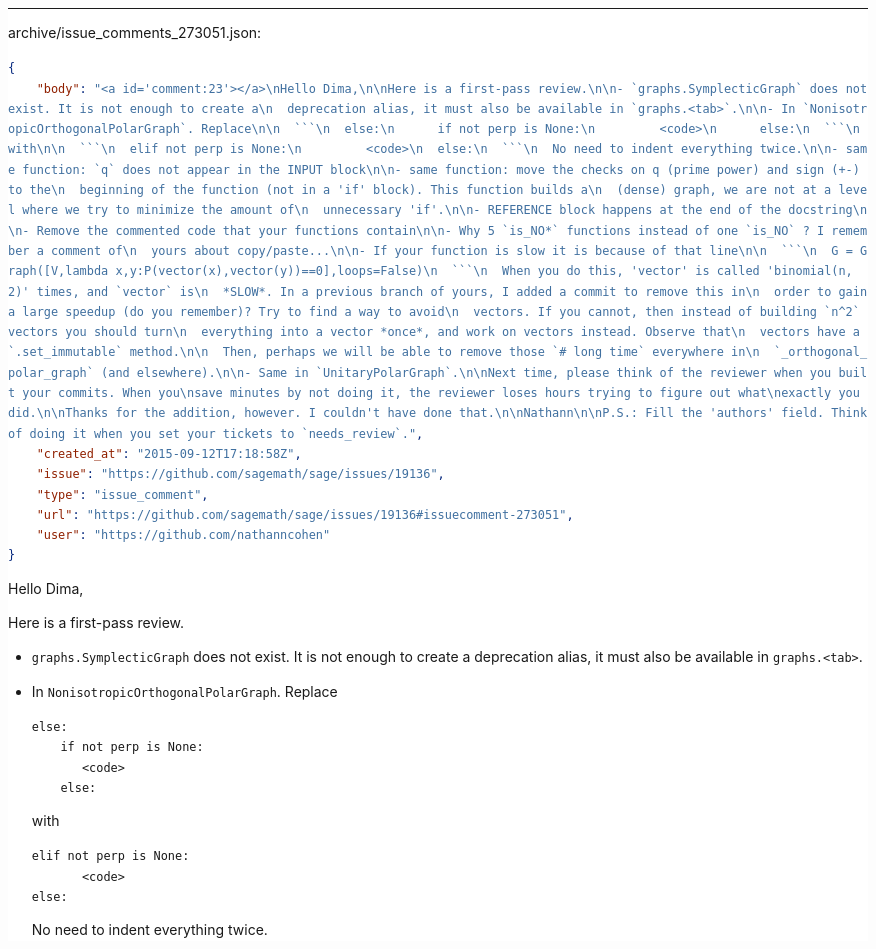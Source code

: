 

---

archive/issue_comments_273051.json:
```json
{
    "body": "<a id='comment:23'></a>\nHello Dima,\n\nHere is a first-pass review.\n\n- `graphs.SymplecticGraph` does not exist. It is not enough to create a\n  deprecation alias, it must also be available in `graphs.<tab>`.\n\n- In `NonisotropicOrthogonalPolarGraph`. Replace\n\n  ```\n  else:\n      if not perp is None:\n         <code>\n      else:\n  ```\n  with\n\n  ```\n  elif not perp is None:\n         <code>\n  else:\n  ```\n  No need to indent everything twice.\n\n- same function: `q` does not appear in the INPUT block\n\n- same function: move the checks on q (prime power) and sign (+-) to the\n  beginning of the function (not in a 'if' block). This function builds a\n  (dense) graph, we are not at a level where we try to minimize the amount of\n  unnecessary 'if'.\n\n- REFERENCE block happens at the end of the docstring\n\n- Remove the commented code that your functions contain\n\n- Why 5 `is_NO*` functions instead of one `is_NO` ? I remember a comment of\n  yours about copy/paste...\n\n- If your function is slow it is because of that line\n\n  ```\n  G = Graph([V,lambda x,y:P(vector(x),vector(y))==0],loops=False)\n  ```\n  When you do this, 'vector' is called 'binomial(n,2)' times, and `vector` is\n  *SLOW*. In a previous branch of yours, I added a commit to remove this in\n  order to gain a large speedup (do you remember)? Try to find a way to avoid\n  vectors. If you cannot, then instead of building `n^2` vectors you should turn\n  everything into a vector *once*, and work on vectors instead. Observe that\n  vectors have a `.set_immutable` method.\n\n  Then, perhaps we will be able to remove those `# long time` everywhere in\n  `_orthogonal_polar_graph` (and elsewhere).\n\n- Same in `UnitaryPolarGraph`.\n\nNext time, please think of the reviewer when you built your commits. When you\nsave minutes by not doing it, the reviewer loses hours trying to figure out what\nexactly you did.\n\nThanks for the addition, however. I couldn't have done that.\n\nNathann\n\nP.S.: Fill the 'authors' field. Think of doing it when you set your tickets to `needs_review`.",
    "created_at": "2015-09-12T17:18:58Z",
    "issue": "https://github.com/sagemath/sage/issues/19136",
    "type": "issue_comment",
    "url": "https://github.com/sagemath/sage/issues/19136#issuecomment-273051",
    "user": "https://github.com/nathanncohen"
}
```

<a id='comment:23'></a>
Hello Dima,

Here is a first-pass review.

- `graphs.SymplecticGraph` does not exist. It is not enough to create a
  deprecation alias, it must also be available in `graphs.<tab>`.

- In `NonisotropicOrthogonalPolarGraph`. Replace

  ```
  else:
      if not perp is None:
         <code>
      else:
  ```
  with

  ```
  elif not perp is None:
         <code>
  else:
  ```
  No need to indent everything twice.
